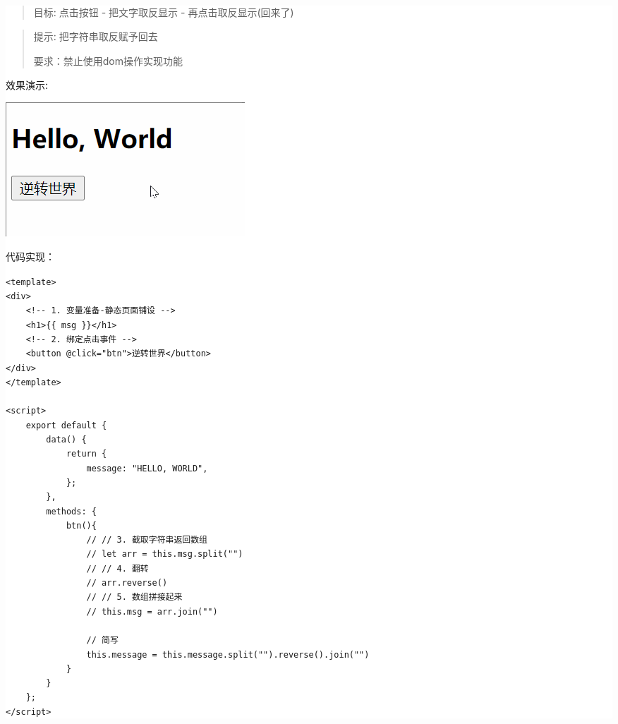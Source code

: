 > 目标: 点击按钮 - 把文字取反显示 - 再点击取反显示(回来了)

> 提示: 把字符串取反赋予回去
>
> 要求：禁止使用dom操作实现功能

效果演示:

![2.8.0_练习_翻转世界](images/2.8.0_%E7%BB%83%E4%B9%A0_%E7%BF%BB%E8%BD%AC%E4%B8%96%E7%95%8C.gif)



代码实现：

```vue
<template>
<div>
    <!-- 1. 变量准备-静态页面铺设 -->
    <h1>{{ msg }}</h1>
    <!-- 2. 绑定点击事件 -->
    <button @click="btn">逆转世界</button>
</div>
</template>

<script>
    export default {
        data() {
            return {
                message: "HELLO, WORLD",
            };
        },
        methods: {
            btn(){
                // // 3. 截取字符串返回数组
                // let arr = this.msg.split("")
                // // 4. 翻转
                // arr.reverse()
                // // 5. 数组拼接起来
                // this.msg = arr.join("")
                
                // 简写
                this.message = this.message.split("").reverse().join("")
            }
        }
    };
</script>
```

